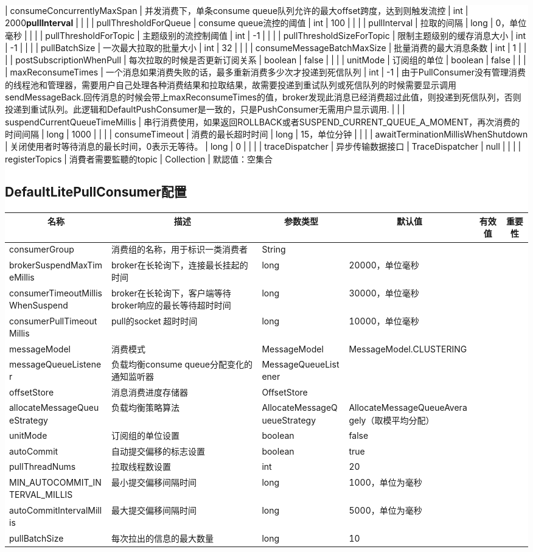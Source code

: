 | consumeConcurrentlyMaxSpan         | 并发消费下，单条consume queue队列允许的最大offset跨度，达到则触发流控 | int                          | 2000**pullInterval**                                |        |        |
| pullThresholdForQueue              | consume queue流控的阈值                                      | int                          | 100                                                 |        |        |
| pullInterval                       | 拉取的间隔                                                   | long                         | 0，单位毫秒                                         |        |        |
| pullThresholdForTopic              | 主题级别的流控制阈值                                         | int                          | -1                                                  |        |        |
| pullThresholdSizeForTopic          | 限制主题级别的缓存消息大小                                   | int                          | -1                                                  |        |        |
| pullBatchSize                      | 一次最大拉取的批量大小                                       | int                          | 32                                                  |        |        |
| consumeMessageBatchMaxSize         | 批量消费的最大消息条数                                       | int                          | 1                                                  |        |        |
| postSubscriptionWhenPull           | 每次拉取的时候是否更新订阅关系                               | boolean                      | false                                               |        |        |
| unitMode                           | 订阅组的单位                                                 | boolean                      | false                                               |        |        |
| maxReconsumeTimes                  | 一个消息如果消费失败的话，最多重新消费多少次才投递到死信队列 | int                          | -1                                                  |    由于PullConsumer没有管理消费的线程池和管理器，需要用户自己处理各种消费结果和拉取结果，故需要投递到重试队列或死信队列的时候需要显示调用sendMessageBack.回传消息的时候会带上maxReconsumeTimes的值，broker发现此消息已经消费超过此值，则投递到死信队列，否则投递到重试队列。此逻辑和DefaultPushConsumer是一致的，只是PushConsumer无需用户显示调用.    |        |
| suspendCurrentQueueTimeMillis      | 串行消费使用，如果返回ROLLBACK或者SUSPEND_CURRENT_QUEUE_A_MOMENT，再次消费的时间间隔 | long                         | 1000                                                |        |        |
| consumeTimeout                     | 消费的最长超时时间                                           | long                         | 15，单位分钟                                        |        |        |
| awaitTerminationMillisWhenShutdown | 关闭使用者时等待消息的最长时间，0表示无等待。                | long                         | 0                                                   |        |        |
| traceDispatcher                    | 异步传输数据接口                                             | TraceDispatcher              | null                                                |        |        |
| registerTopics                     | 消費者需要監聽的topic                                        | Collection                        | 默認值：空集合


## DefaultLitePullConsumer配置

| 名称                             | 描述                                                     | 参数类型                     | 默认值                                        | 有效值 | 重要性 |
| -------------------------------- | -------------------------------------------------------- | ---------------------------- | --------------------------------------------- | ------ | ------ |
| consumerGroup                    | 消费组的名称，用于标识一类消费者                         | String                       |                                               |        |        |
| brokerSuspendMaxTimeMillis       | broker在长轮询下，连接最长挂起的时间                     | long                         | 20000，单位毫秒                               |        |        |
| consumerTimeoutMillisWhenSuspend | broker在长轮询下，客户端等待broker响应的最长等待超时时间 | long                         | 30000，单位毫秒                               |        |        |
| consumerPullTimeoutMillis        | pull的socket 超时时间                                    | long                         | 10000，单位毫秒                               |        |        |
| messageModel                     | 消费模式                                                 | MessageModel                 | MessageModel.CLUSTERING                       |        |        |
| messageQueueListener             | 负载均衡consume queue分配变化的通知监听器                | MessageQueueListener         |                                               |        |        |
| offsetStore                      | 消息消费进度存储器                                       | OffsetStore                  |                                               |        |        |
| allocateMessageQueueStrategy     | 负载均衡策略算法                                         | AllocateMessageQueueStrategy | AllocateMessageQueueAveragely（取模平均分配） |        |        |
| unitMode                         | 订阅组的单位设置                                         | boolean                      | false                                         |        |        |
| autoCommit                       | 自动提交偏移的标志设置                                   | boolean                      | true                                          |        |        |
| pullThreadNums                   | 拉取线程数设置                                           | int                          | 20                                            |        |        |
| MIN_AUTOCOMMIT_INTERVAL_MILLIS   | 最小提交偏移间隔时间                                     | long                         | 1000，单位为毫秒                              |        |        |
| autoCommitIntervalMillis         | 最大提交偏移间隔时间                                     | long                         | 5000，单位为毫秒                              |        |        |
| pullBatchSize                    | 每次拉出的信息的最大数量                                 | long                         | 10                                            |        |        |